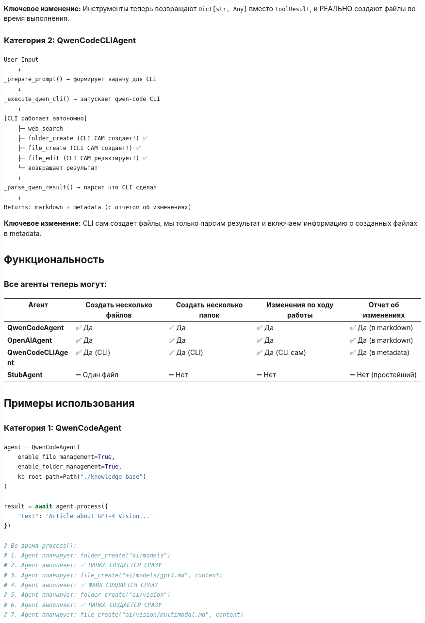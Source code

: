 **Ключевое изменение:** Инструменты теперь возвращают `Dict[str, Any]` вместо `ToolResult`, и РЕАЛЬНО создают файлы во время выполнения.

### Категория 2: QwenCodeCLIAgent

```
User Input
    ↓
_prepare_prompt() → формирует задачу для CLI
    ↓
_execute_qwen_cli() → запускает qwen-code CLI
    ↓
[CLI работает автономно]
    ├─ web_search
    ├─ folder_create (CLI САМ создает!) ✅
    ├─ file_create (CLI САМ создает!) ✅
    ├─ file_edit (CLI САМ редактирует!) ✅
    └─ возвращает результат
    ↓
_parse_qwen_result() → парсит что CLI сделал
    ↓
Returns: markdown + metadata (с отчетом об изменениях)
```

**Ключевое изменение:** CLI сам создает файлы, мы только парсим результат и включаем информацию о созданных файлах в metadata.

## Функциональность

### Все агенты теперь могут:

| Агент | Создать несколько файлов | Создать несколько папок | Изменения по ходу работы | Отчет об изменениях |
|-------|-------------------------|------------------------|-------------------------|-------------------|
| **QwenCodeAgent** | ✅ Да | ✅ Да | ✅ Да | ✅ Да (в markdown) |
| **OpenAIAgent** | ✅ Да | ✅ Да | ✅ Да | ✅ Да (в markdown) |
| **QwenCodeCLIAgent** | ✅ Да (CLI) | ✅ Да (CLI) | ✅ Да (CLI сам) | ✅ Да (в metadata) |
| **StubAgent** | ➖ Один файл | ➖ Нет | ➖ Нет | ➖ Нет (простейший) |

## Примеры использования

### Категория 1: QwenCodeAgent

```python
agent = QwenCodeAgent(
    enable_file_management=True,
    enable_folder_management=True,
    kb_root_path=Path("./knowledge_base")
)

result = await agent.process({
    "text": "Article about GPT-4 Vision..."
})

# Во время process():
# 1. Agent планирует: folder_create("ai/models")
# 2. Agent выполняет: ✅ ПАПКА СОЗДАЕТСЯ СРАЗУ
# 3. Agent планирует: file_create("ai/models/gpt4.md", content)
# 4. Agent выполняет: ✅ ФАЙЛ СОЗДАЕТСЯ СРАЗУ
# 5. Agent планирует: folder_create("ai/vision")
# 6. Agent выполняет: ✅ ПАПКА СОЗДАЕТСЯ СРАЗУ
# 7. Agent планирует: file_create("ai/vision/multimodal.md", content)
```